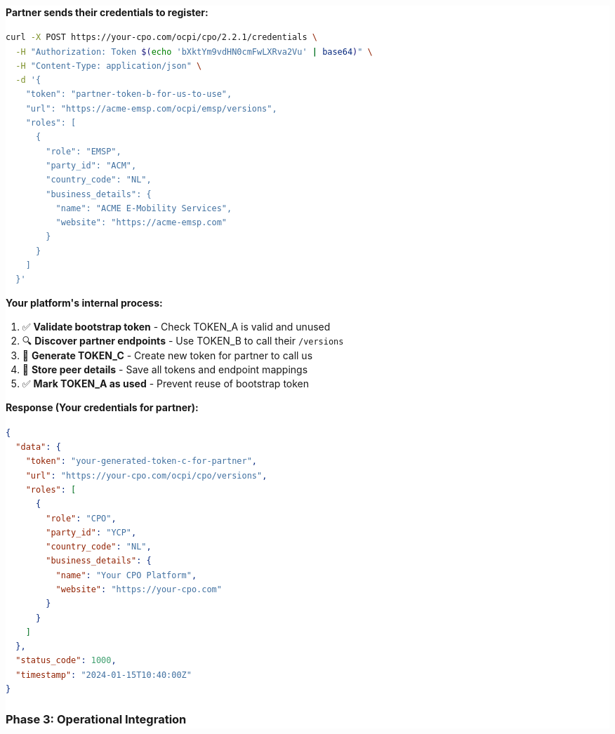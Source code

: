 **Partner sends their credentials to register:**
```bash
curl -X POST https://your-cpo.com/ocpi/cpo/2.2.1/credentials \
  -H "Authorization: Token $(echo 'bXktYm9vdHN0cmFwLXRva2Vu' | base64)" \
  -H "Content-Type: application/json" \
  -d '{
    "token": "partner-token-b-for-us-to-use",
    "url": "https://acme-emsp.com/ocpi/emsp/versions",
    "roles": [
      {
        "role": "EMSP",
        "party_id": "ACM",
        "country_code": "NL",
        "business_details": {
          "name": "ACME E-Mobility Services",
          "website": "https://acme-emsp.com"
        }
      }
    ]
  }'
```

**Your platform's internal process:**
1. ✅ **Validate bootstrap token** - Check TOKEN_A is valid and unused
2. 🔍 **Discover partner endpoints** - Use TOKEN_B to call their `/versions`
3. 🔑 **Generate TOKEN_C** - Create new token for partner to call us
4. 💾 **Store peer details** - Save all tokens and endpoint mappings
5. ✅ **Mark TOKEN_A as used** - Prevent reuse of bootstrap token

**Response (Your credentials for partner):**
```json
{
  "data": {
    "token": "your-generated-token-c-for-partner",
    "url": "https://your-cpo.com/ocpi/cpo/versions",
    "roles": [
      {
        "role": "CPO",
        "party_id": "YCP",
        "country_code": "NL",
        "business_details": {
          "name": "Your CPO Platform",
          "website": "https://your-cpo.com"
        }
      }
    ]
  },
  "status_code": 1000,
  "timestamp": "2024-01-15T10:40:00Z"
}
```

### Phase 3: Operational Integration
